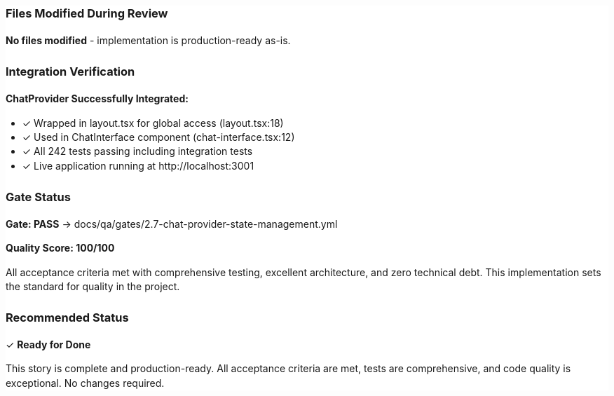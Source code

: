### Files Modified During Review

**No files modified** - implementation is production-ready as-is.

### Integration Verification

**ChatProvider Successfully Integrated:**
- ✓ Wrapped in layout.tsx for global access (layout.tsx:18)
- ✓ Used in ChatInterface component (chat-interface.tsx:12)
- ✓ All 242 tests passing including integration tests
- ✓ Live application running at http://localhost:3001

### Gate Status

**Gate: PASS** → docs/qa/gates/2.7-chat-provider-state-management.yml

**Quality Score: 100/100**

All acceptance criteria met with comprehensive testing, excellent architecture, and zero technical debt. This implementation sets the standard for quality in the project.

### Recommended Status

✓ **Ready for Done**

This story is complete and production-ready. All acceptance criteria are met, tests are comprehensive, and code quality is exceptional. No changes required.

